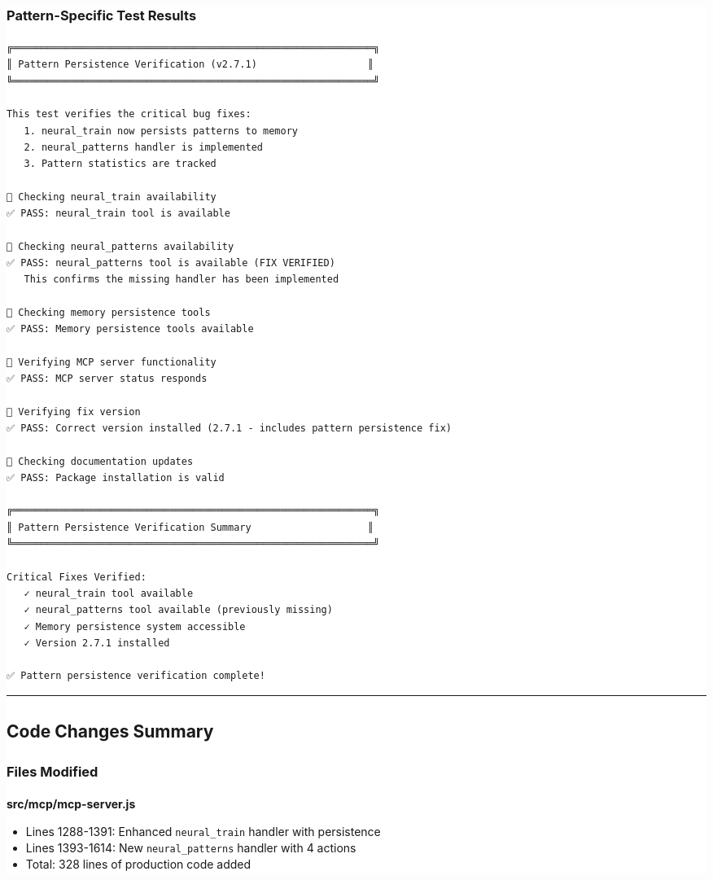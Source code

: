 ### Pattern-Specific Test Results

```
╔══════════════════════════════════════════════════════════════╗
║ Pattern Persistence Verification (v2.7.1)                   ║
╚══════════════════════════════════════════════════════════════╝

This test verifies the critical bug fixes:
   1. neural_train now persists patterns to memory
   2. neural_patterns handler is implemented
   3. Pattern statistics are tracked

📝 Checking neural_train availability
✅ PASS: neural_train tool is available

📝 Checking neural_patterns availability
✅ PASS: neural_patterns tool is available (FIX VERIFIED)
   This confirms the missing handler has been implemented

📝 Checking memory persistence tools
✅ PASS: Memory persistence tools available

📝 Verifying MCP server functionality
✅ PASS: MCP server status responds

📝 Verifying fix version
✅ PASS: Correct version installed (2.7.1 - includes pattern persistence fix)

📝 Checking documentation updates
✅ PASS: Package installation is valid

╔══════════════════════════════════════════════════════════════╗
║ Pattern Persistence Verification Summary                    ║
╚══════════════════════════════════════════════════════════════╝

Critical Fixes Verified:
   ✓ neural_train tool available
   ✓ neural_patterns tool available (previously missing)
   ✓ Memory persistence system accessible
   ✓ Version 2.7.1 installed

✅ Pattern persistence verification complete!
```

---

## Code Changes Summary

### Files Modified

**src/mcp/mcp-server.js**
- Lines 1288-1391: Enhanced `neural_train` handler with persistence
- Lines 1393-1614: New `neural_patterns` handler with 4 actions
- Total: 328 lines of production code added
